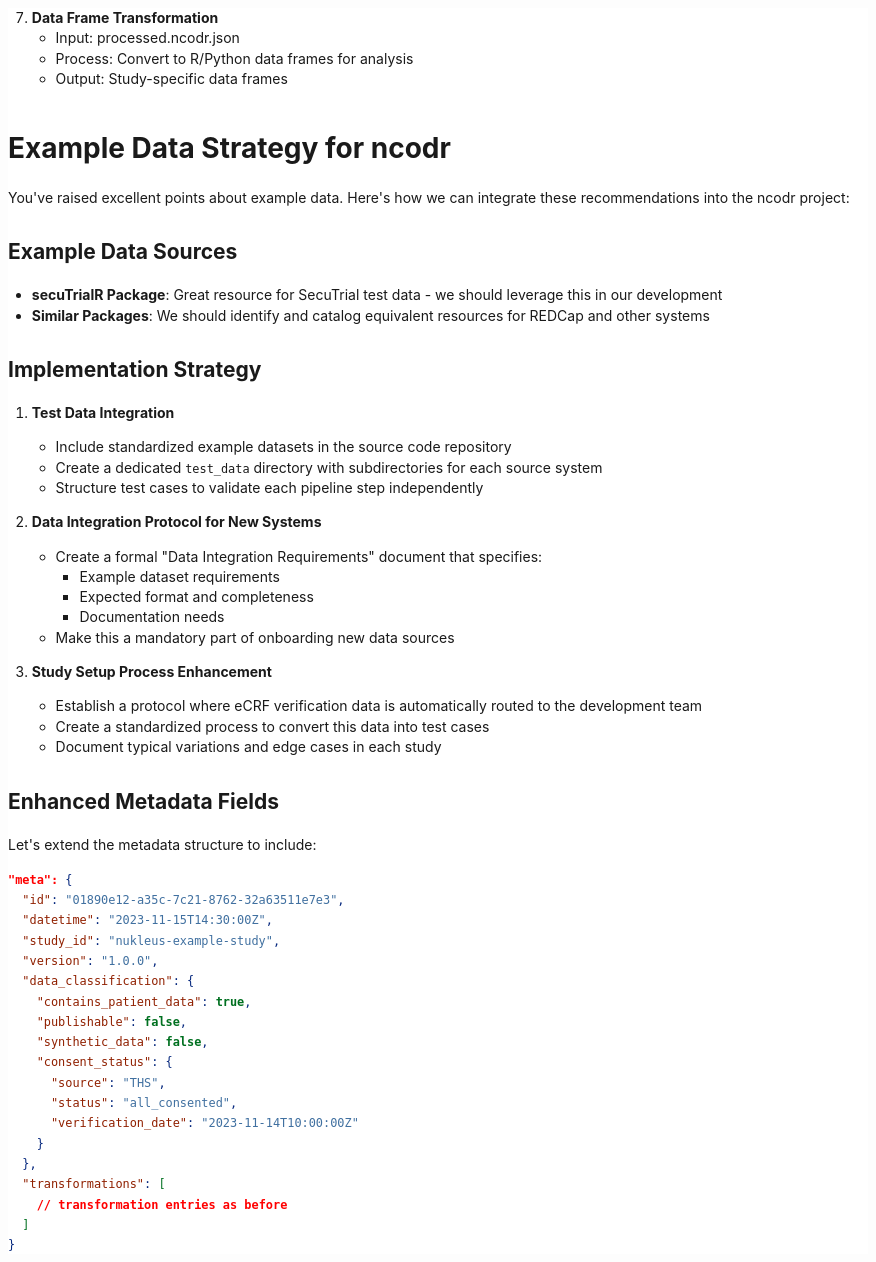 7. **Data Frame Transformation**
   - Input: processed.ncodr.json
   - Process: Convert to R/Python data frames for analysis
   - Output: Study-specific data frames

# Example Data Strategy for ncodr

You've raised excellent points about example data. Here's how we can integrate these recommendations into the ncodr project:

## Example Data Sources

- **secuTrialR Package**: Great resource for SecuTrial test data - we should leverage this in our development
- **Similar Packages**: We should identify and catalog equivalent resources for REDCap and other systems

## Implementation Strategy

1. **Test Data Integration**
   - Include standardized example datasets in the source code repository
   - Create a dedicated `test_data` directory with subdirectories for each source system
   - Structure test cases to validate each pipeline step independently

2. **Data Integration Protocol for New Systems**
   - Create a formal "Data Integration Requirements" document that specifies:
     - Example dataset requirements
     - Expected format and completeness
     - Documentation needs
   - Make this a mandatory part of onboarding new data sources

3. **Study Setup Process Enhancement**
   - Establish a protocol where eCRF verification data is automatically routed to the development team
   - Create a standardized process to convert this data into test cases
   - Document typical variations and edge cases in each study

## Enhanced Metadata Fields

Let's extend the metadata structure to include:

```json
"meta": {
  "id": "01890e12-a35c-7c21-8762-32a63511e7e3",
  "datetime": "2023-11-15T14:30:00Z",
  "study_id": "nukleus-example-study",
  "version": "1.0.0",
  "data_classification": {
    "contains_patient_data": true,
    "publishable": false,
    "synthetic_data": false,
    "consent_status": {
      "source": "THS",
      "status": "all_consented",
      "verification_date": "2023-11-14T10:00:00Z"
    }
  },
  "transformations": [
    // transformation entries as before
  ]
}
```
